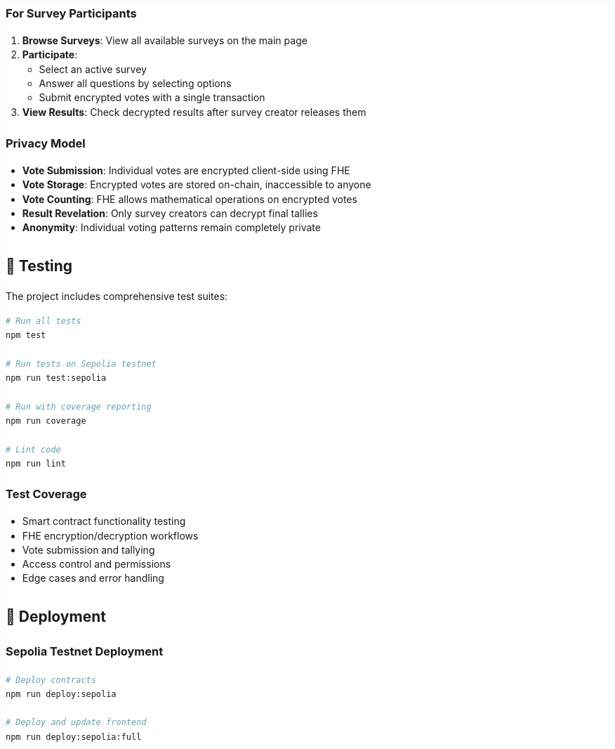 ### For Survey Participants

1. **Browse Surveys**: View all available surveys on the main page
2. **Participate**:
   - Select an active survey
   - Answer all questions by selecting options
   - Submit encrypted votes with a single transaction
3. **View Results**: Check decrypted results after survey creator releases them

### Privacy Model

- **Vote Submission**: Individual votes are encrypted client-side using FHE
- **Vote Storage**: Encrypted votes are stored on-chain, inaccessible to anyone
- **Vote Counting**: FHE allows mathematical operations on encrypted votes
- **Result Revelation**: Only survey creators can decrypt final tallies
- **Anonymity**: Individual voting patterns remain completely private

## 🧪 Testing

The project includes comprehensive test suites:

```bash
# Run all tests
npm test

# Run tests on Sepolia testnet
npm run test:sepolia

# Run with coverage reporting
npm run coverage

# Lint code
npm run lint
```

### Test Coverage

- Smart contract functionality testing
- FHE encryption/decryption workflows
- Vote submission and tallying
- Access control and permissions
- Edge cases and error handling

## 🚀 Deployment

### Sepolia Testnet Deployment

```bash
# Deploy contracts
npm run deploy:sepolia

# Deploy and update frontend
npm run deploy:sepolia:full
```
